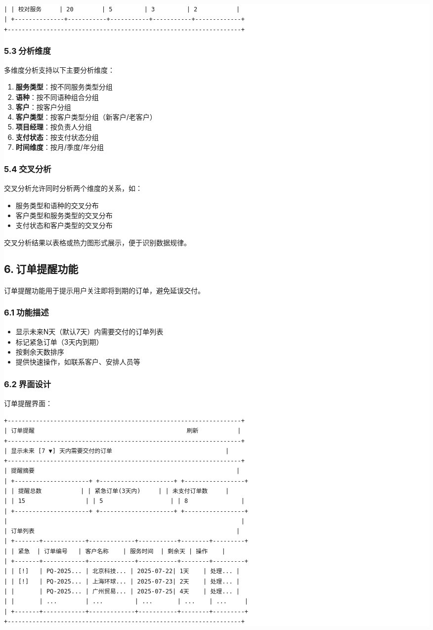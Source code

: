```
| | 校对服务     | 20        | 5         | 3         | 2           |
| +--------------+-----------+-----------+-----------+-------------+
+------------------------------------------------------------------+
```

### 5.3 分析维度

多维度分析支持以下主要分析维度：

1. **服务类型**：按不同服务类型分组
2. **语种**：按不同语种组合分组
3. **客户**：按客户分组
4. **客户类型**：按客户类型分组（新客户/老客户）
5. **项目经理**：按负责人分组
6. **支付状态**：按支付状态分组
7. **时间维度**：按月/季度/年分组

### 5.4 交叉分析

交叉分析允许同时分析两个维度的关系，如：

- 服务类型和语种的交叉分布
- 客户类型和服务类型的交叉分布
- 支付状态和客户类型的交叉分布

交叉分析结果以表格或热力图形式展示，便于识别数据规律。

## 6. 订单提醒功能

订单提醒功能用于提示用户关注即将到期的订单，避免延误交付。

### 6.1 功能描述

- 显示未来N天（默认7天）内需要交付的订单列表
- 标记紧急订单（3天内到期）
- 按剩余天数排序
- 提供快速操作，如联系客户、安排人员等

### 6.2 界面设计

订单提醒界面：

```
+------------------------------------------------------------------+
| 订单提醒                                           刷新           |
+------------------------------------------------------------------+
| 显示未来 [7 ▼] 天内需要交付的订单                                |
+------------------------------------------------------------------+
| 提醒摘要                                                         |
| +---------------------+ +---------------------+ +-----------------+
| | 提醒总数           | | 紧急订单(3天内)     | | 未支付订单数     |
| | 15                 | | 5                   | | 8               |
| +---------------------+ +---------------------+ +-----------------+
|                                                                  |
| 订单列表                                                         |
| +-------+------------+-------------+-----------+--------+---------+
| | 紧急  | 订单编号   | 客户名称    | 服务时间  | 剩余天 | 操作    |
| +-------+------------+-------------+-----------+--------+---------+
| | [!]   | PQ-2025... | 北京科技... | 2025-07-22| 1天    | 处理... |
| | [!]   | PQ-2025... | 上海环球... | 2025-07-23| 2天    | 处理... |
| |       | PQ-2025... | 广州贸易... | 2025-07-25| 4天    | 处理... |
| |       | ...        | ...         | ...       | ...    | ...     |
| +-------+------------+-------------+-----------+--------+---------+
+------------------------------------------------------------------+
```
